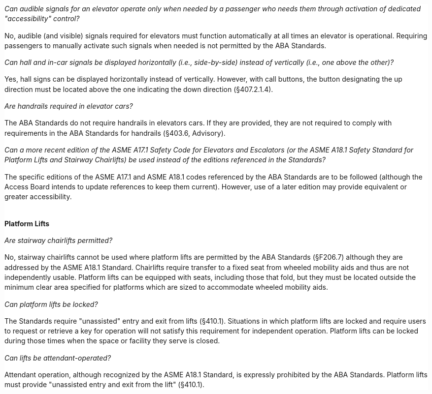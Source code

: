 *Can audible signals for an elevator operate only when needed by a
passenger who needs them through activation of dedicated "accessibility"
control?*

No, audible (and visible) signals required for elevators must function
automatically at all times an elevator is operational. Requiring
passengers to manually activate such signals when needed is not
permitted by the ABA Standards.

*Can hall and in-car signals be displayed horizontally (i.e.,
side-by-side) instead of vertically (i.e., one above the other)?*

Yes, hall signs can be displayed horizontally instead of vertically.
However, with call buttons, the button designating the up direction must
be located above the one indicating the down direction (§407.2.1.4).

*Are handrails required in elevator cars?*

The ABA Standards do not require handrails in elevators cars. If they
are provided, they are not required to comply with requirements in the
ABA Standards for handrails (§403.6, Advisory).

*Can a more recent edition of the ASME A17.1 Safety Code for Elevators
and Escalators (or the ASME A18.1 Safety Standard for Platform Lifts and
Stairway Chairlifts) be used instead of the editions referenced in the
Standards?*

The specific editions of the ASME A17.1 and ASME A18.1 codes referenced
by the ABA Standards are to be followed (although the Access Board
intends to update references to keep them current). However, use of a
later edition may provide equivalent or greater accessibility.

\
**Platform Lifts**

*Are stairway chairlifts permitted?*

No, stairway chairlifts cannot be used where platform lifts are
permitted by the ABA Standards (§F206.7) although they are addressed by
the ASME A18.1 Standard. Chairlifts require transfer to a fixed seat
from wheeled mobility aids and thus are not independently usable.
Platform lifts can be equipped with seats, including those that fold,
but they must be located outside the minimum clear area specified for
platforms which are sized to accommodate wheeled mobility aids.

*Can platform lifts be locked?*

The Standards require "unassisted" entry and exit from lifts (§410.1).
Situations in which platform lifts are locked and require users to
request or retrieve a key for operation will not satisfy this
requirement for independent operation. Platform lifts can be locked
during those times when the space or facility they serve is closed.

*Can lifts be attendant-operated?*

Attendant operation, although recognized by the ASME A18.1 Standard, is
expressly prohibited by the ABA Standards. Platform lifts must provide
"unassisted entry and exit from the lift" (§410.1).
